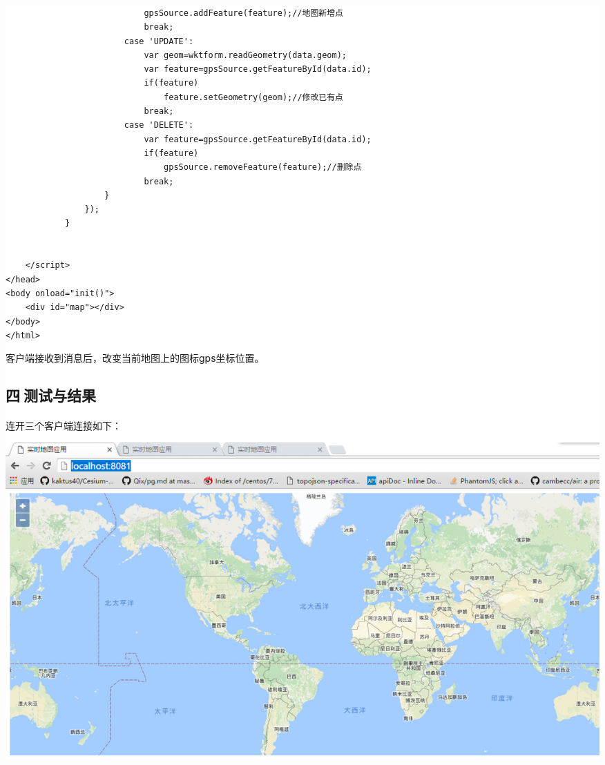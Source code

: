 ```
                            gpsSource.addFeature(feature);//地图新增点
                            break;
                        case 'UPDATE':
                            var geom=wktform.readGeometry(data.geom);
                            var feature=gpsSource.getFeatureById(data.id);
                            if(feature)
                                feature.setGeometry(geom);//修改已有点
                            break;
                        case 'DELETE':
                            var feature=gpsSource.getFeatureById(data.id);
                            if(feature)
                                gpsSource.removeFeature(feature);//删除点
                            break;
                    }
                });
            }


    </script>
</head>
<body onload="init()">
    <div id="map"></div>
</body>
</html>
```

客户端接收到消息后，改变当前地图上的图标gps坐标位置。

## 四 测试与结果
连开三个客户端连接如下：

![pic](20170113_02_pic_001.png)  
